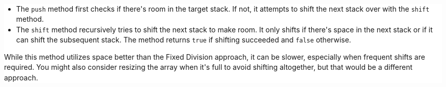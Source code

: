 - The `push` method first checks if there's room in the target stack. If not, it attempts to shift the next stack over with the `shift` method.
- The `shift` method recursively tries to shift the next stack to make room. It only shifts if there's space in the next stack or if it can shift the subsequent stack. The method returns `true` if shifting succeeded and `false` otherwise.

While this method utilizes space better than the Fixed Division approach, it can be slower, especially when frequent shifts are required. You might also consider resizing the array when it's full to avoid shifting altogether, but that would be a different approach.
